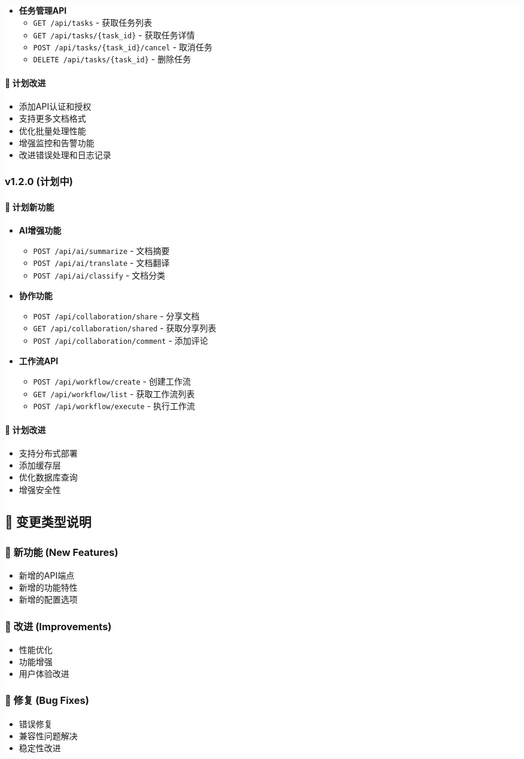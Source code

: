 - **任务管理API**
  - `GET /api/tasks` - 获取任务列表
  - `GET /api/tasks/{task_id}` - 获取任务详情
  - `POST /api/tasks/{task_id}/cancel` - 取消任务
  - `DELETE /api/tasks/{task_id}` - 删除任务

#### 🔧 计划改进
- 添加API认证和授权
- 支持更多文档格式
- 优化批量处理性能
- 增强监控和告警功能
- 改进错误处理和日志记录

### v1.2.0 (计划中)

#### 🎉 计划新功能
- **AI增强功能**
  - `POST /api/ai/summarize` - 文档摘要
  - `POST /api/ai/translate` - 文档翻译
  - `POST /api/ai/classify` - 文档分类

- **协作功能**
  - `POST /api/collaboration/share` - 分享文档
  - `GET /api/collaboration/shared` - 获取分享列表
  - `POST /api/collaboration/comment` - 添加评论

- **工作流API**
  - `POST /api/workflow/create` - 创建工作流
  - `GET /api/workflow/list` - 获取工作流列表
  - `POST /api/workflow/execute` - 执行工作流

#### 🔧 计划改进
- 支持分布式部署
- 添加缓存层
- 优化数据库查询
- 增强安全性

## 📝 变更类型说明

### 🎉 新功能 (New Features)
- 新增的API端点
- 新增的功能特性
- 新增的配置选项

### 🔧 改进 (Improvements)
- 性能优化
- 功能增强
- 用户体验改进

### 🐛 修复 (Bug Fixes)
- 错误修复
- 兼容性问题解决
- 稳定性改进
